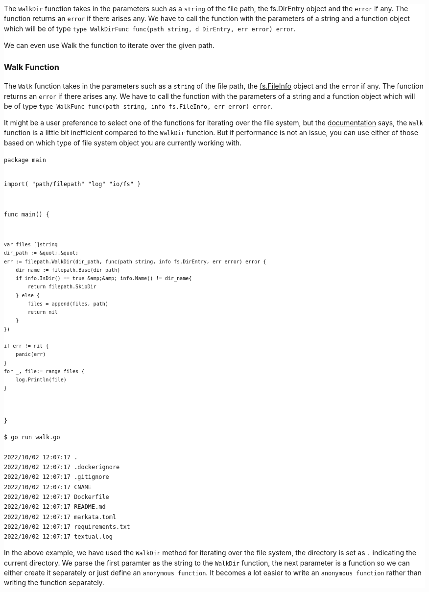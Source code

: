 <p>The <code>WalkDir</code> function takes in the parameters such as a <code>string</code> of the file path, the <a href="https://pkg.go.dev/io/fs#DirEntry">fs.DirEntry</a> object and the <code>error</code> if any. The function returns an <code>error</code> if there arises any. We have to call the function with the parameters of a string and a function object which will be of type <code>type WalkDirFunc func(path string, d DirEntry, err error) error</code>.</p>
<p>We can even use Walk the function to iterate over the given path.</p>
<h3>Walk Function</h3>
<p>The <code>Walk</code> function takes in the parameters such as a <code>string</code> of the file path, the <a href="https://pkg.go.dev/io/fs#FileInfo">fs.FileInfo</a> object and the <code>error</code> if any. The function returns an <code>error</code> if there arises any. We have to call the function with the parameters of a string and a function object which will be of type <code>type WalkFunc func(path string, info fs.FileInfo, err error) error</code>.</p>
<p>It might be a user preference to select one of the functions for iterating over the file system, but the <a href="https://pkg.go.dev/path/filepath#Walk">documentation</a> says, the <code>Walk</code> function is a little bit inefficient compared to the <code>WalkDir</code> function. But if performance is not an issue, you can use either of those based on which type of file system object you are currently working with.</p>
<pre><code class="language-go">package main

import(
    &quot;path/filepath&quot;
    &quot;log&quot;
    &quot;io/fs&quot;
)

func main() {

	var files []string
	dir_path := &quot;.&quot;
	err := filepath.WalkDir(dir_path, func(path string, info fs.DirEntry, err error) error {
		dir_name := filepath.Base(dir_path)
		if info.IsDir() == true &amp;&amp; info.Name() != dir_name{
			return filepath.SkipDir
		} else {
			files = append(files, path)
			return nil
		}
	})

	if err != nil {
		panic(err)
	}
	for _, file:= range files {
		log.Println(file)
	}
}
</code></pre>
<pre><code>$ go run walk.go

2022/10/02 12:07:17 .
2022/10/02 12:07:17 .dockerignore
2022/10/02 12:07:17 .gitignore
2022/10/02 12:07:17 CNAME
2022/10/02 12:07:17 Dockerfile
2022/10/02 12:07:17 README.md
2022/10/02 12:07:17 markata.toml
2022/10/02 12:07:17 requirements.txt
2022/10/02 12:07:17 textual.log
</code></pre>
<p>In the above example, we have used the <code>WalkDir</code> method for iterating over the file system, the directory is set as <code>.</code> indicating the current directory. We parse the first paramter as the string to the <code>WalkDir</code> function, the next parameter is a function so we can either create it separately or just define an <code>anonymous function</code>. It becomes a lot easier to write an <code>anonymous function</code> rather than writing the function separately.</p>